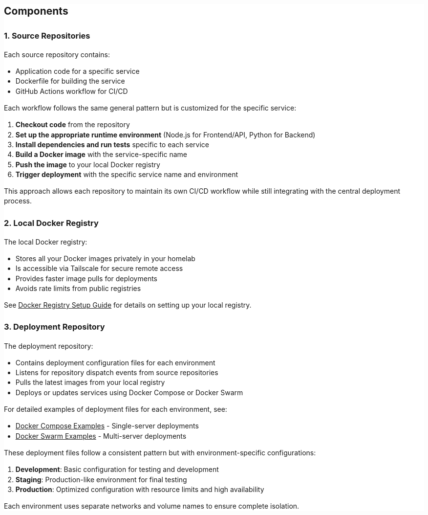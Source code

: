 ## Components

### 1. Source Repositories

Each source repository contains:

- Application code for a specific service
- Dockerfile for building the service
- GitHub Actions workflow for CI/CD

Each workflow follows the same general pattern but is customized for the specific service:

1. **Checkout code** from the repository
2. **Set up the appropriate runtime environment** (Node.js for Frontend/API, Python for Backend)
3. **Install dependencies and run tests** specific to each service
4. **Build a Docker image** with the service-specific name
5. **Push the image** to your local Docker registry
6. **Trigger deployment** with the specific service name and environment

This approach allows each repository to maintain its own CI/CD workflow while still integrating with the central deployment process.

### 2. Local Docker Registry

The local Docker registry:

- Stores all your Docker images privately in your homelab
- Is accessible via Tailscale for secure remote access
- Provides faster image pulls for deployments
- Avoids rate limits from public registries

See [Docker Registry Setup Guide](../services/docker-registry.md) for details on setting up your local registry.

### 3. Deployment Repository

The deployment repository:

- Contains deployment configuration files for each environment
- Listens for repository dispatch events from source repositories
- Pulls the latest images from your local registry
- Deploys or updates services using Docker Compose or Docker Swarm

For detailed examples of deployment files for each environment, see:

- [Docker Compose Examples](scripts/compose-examples/) - Single-server deployments
- [Docker Swarm Examples](scripts/swarm-examples/) - Multi-server deployments

These deployment files follow a consistent pattern but with environment-specific configurations:

1. **Development**: Basic configuration for testing and development
2. **Staging**: Production-like environment for final testing
3. **Production**: Optimized configuration with resource limits and high availability

Each environment uses separate networks and volume names to ensure complete isolation.

